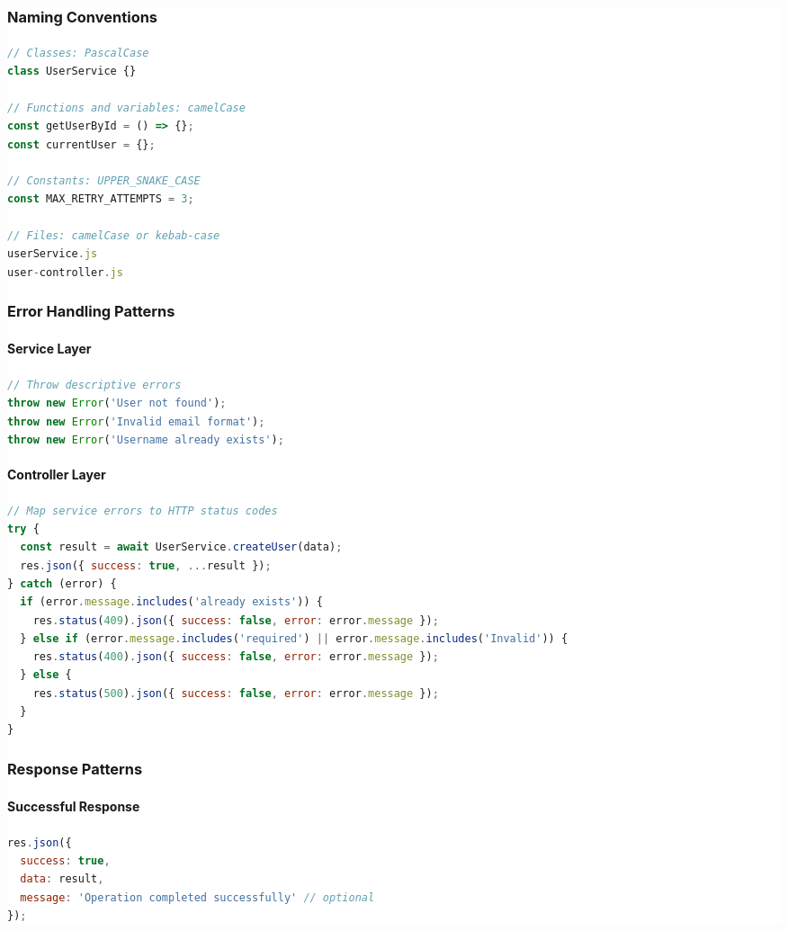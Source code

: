 ### Naming Conventions
```javascript
// Classes: PascalCase
class UserService {}

// Functions and variables: camelCase
const getUserById = () => {};
const currentUser = {};

// Constants: UPPER_SNAKE_CASE
const MAX_RETRY_ATTEMPTS = 3;

// Files: camelCase or kebab-case
userService.js
user-controller.js
```

### Error Handling Patterns

#### Service Layer
```javascript
// Throw descriptive errors
throw new Error('User not found');
throw new Error('Invalid email format');
throw new Error('Username already exists');
```

#### Controller Layer
```javascript
// Map service errors to HTTP status codes
try {
  const result = await UserService.createUser(data);
  res.json({ success: true, ...result });
} catch (error) {
  if (error.message.includes('already exists')) {
    res.status(409).json({ success: false, error: error.message });
  } else if (error.message.includes('required') || error.message.includes('Invalid')) {
    res.status(400).json({ success: false, error: error.message });
  } else {
    res.status(500).json({ success: false, error: error.message });
  }
}
```

### Response Patterns

#### Successful Response
```javascript
res.json({
  success: true,
  data: result,
  message: 'Operation completed successfully' // optional
});
```
